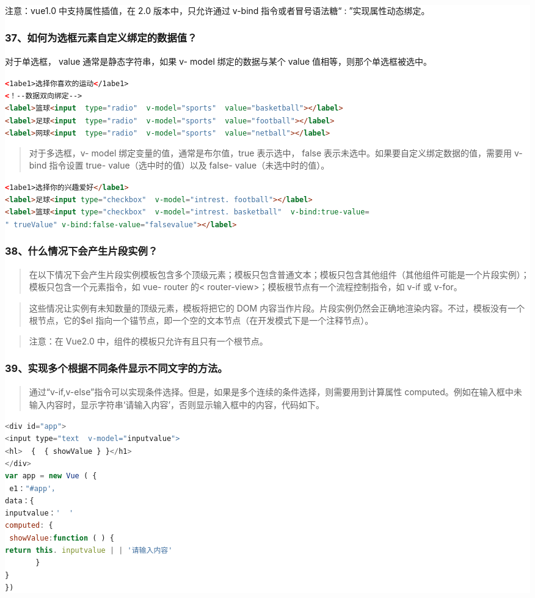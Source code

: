 注意：vue1.0 中支持属性插值，在 2.0 版本中，只允许通过 v-bind 指令或者冒号语法糖“ : ”实现属性动态绑定。

### 37、如何为选框元素自定义绑定的数据值？

对于单选框， value 通常是静态字符串，如果 v- model 绑定的数据与某个 value 值相等，则那个单选框被选中。

```html
<1abe1>选择你喜欢的运动</1abe1>
<！--数据双向绑定-->
<label>篮球<input  type="radio"  v-model="sports"  value="basketball"></label>
<label>足球<input  type="radio"  v-model="sports"  value="football"></label>
<label>网球<input  type="radio"  v-model="sports"  value="netball"></label>
```

> 对于多选框，v- model 绑定变量的值，通常是布尔值，true 表示选中， false 表示未选中。如果要自定义绑定数据的值，需要用 v-bind 指令设置 true- value（选中时的值）以及 false- value（未选中时的值）。

```html
<1abe1>选择你的兴趣爱好</labe1>
<label>足球<input type="checkbox"  v-model="intrest. football"></label>
<label>篮球<input type="checkbox"  v-model="intrest. basketball"  v-bind:true-value=
" trueValue" v-bind:false-value="falsevalue"></label>
```

### 38、什么情况下会产生片段实例？

> 在以下情况下会产生片段实例模板包含多个顶级元素；模板只包含普通文本；模板只包含其他组件（其他组件可能是一个片段实例）；模板只包含一个元素指令，如 vue- router 的< router-view>；模板根节点有一个流程控制指令，如 v-if 或 v-for。

> 这些情况让实例有未知数量的顶级元素，模板将把它的 DOM 内容当作片段。片段实例仍然会正确地渲染内容。不过，模板没有一个根节点，它的$el 指向一个锚节点，即一个空的文本节点（在开发模式下是一个注释节点）。

> 注意：在 Vue2.0 中，组件的模板只允许有且只有一个根节点。

### 39、实现多个根据不同条件显示不同文字的方法。

> 通过“v-if,v-else”指令可以实现条件选择。但是，如果是多个连续的条件选择，则需要用到计算属性 computed。例如在输入框中未输入内容时，显示字符串‘请输入内容’，否则显示输入框中的内容，代码如下。

```js
<div id="app">
<input type="text  v-model="inputvalue">
<hl>  {  { showValue } }</h1>
</div>
var app = new Vue ( {
 e1："#app'，
data：{
inputvalue：'  '
computed: {
 showValue:function ( ) {
return this. inputvalue | | '请输入内容'
       }
}
})
```
